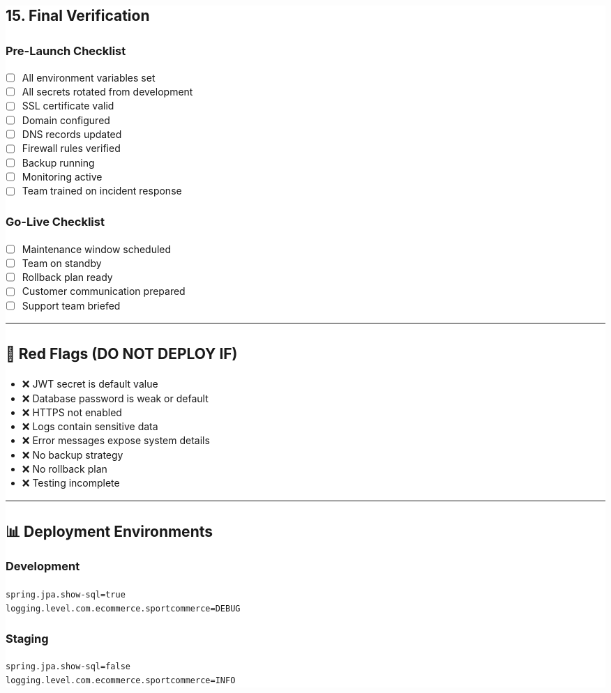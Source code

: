 ## 15. Final Verification

### Pre-Launch Checklist

- [ ] All environment variables set
- [ ] All secrets rotated from development
- [ ] SSL certificate valid
- [ ] Domain configured
- [ ] DNS records updated
- [ ] Firewall rules verified
- [ ] Backup running
- [ ] Monitoring active
- [ ] Team trained on incident response

### Go-Live Checklist

- [ ] Maintenance window scheduled
- [ ] Team on standby
- [ ] Rollback plan ready
- [ ] Customer communication prepared
- [ ] Support team briefed

---

## 🚨 Red Flags (DO NOT DEPLOY IF)

- ❌ JWT secret is default value
- ❌ Database password is weak or default
- ❌ HTTPS not enabled
- ❌ Logs contain sensitive data
- ❌ Error messages expose system details
- ❌ No backup strategy
- ❌ No rollback plan
- ❌ Testing incomplete

---

## 📊 Deployment Environments

### Development

```properties
spring.jpa.show-sql=true
logging.level.com.ecommerce.sportcommerce=DEBUG
```

### Staging

```properties
spring.jpa.show-sql=false
logging.level.com.ecommerce.sportcommerce=INFO
```
